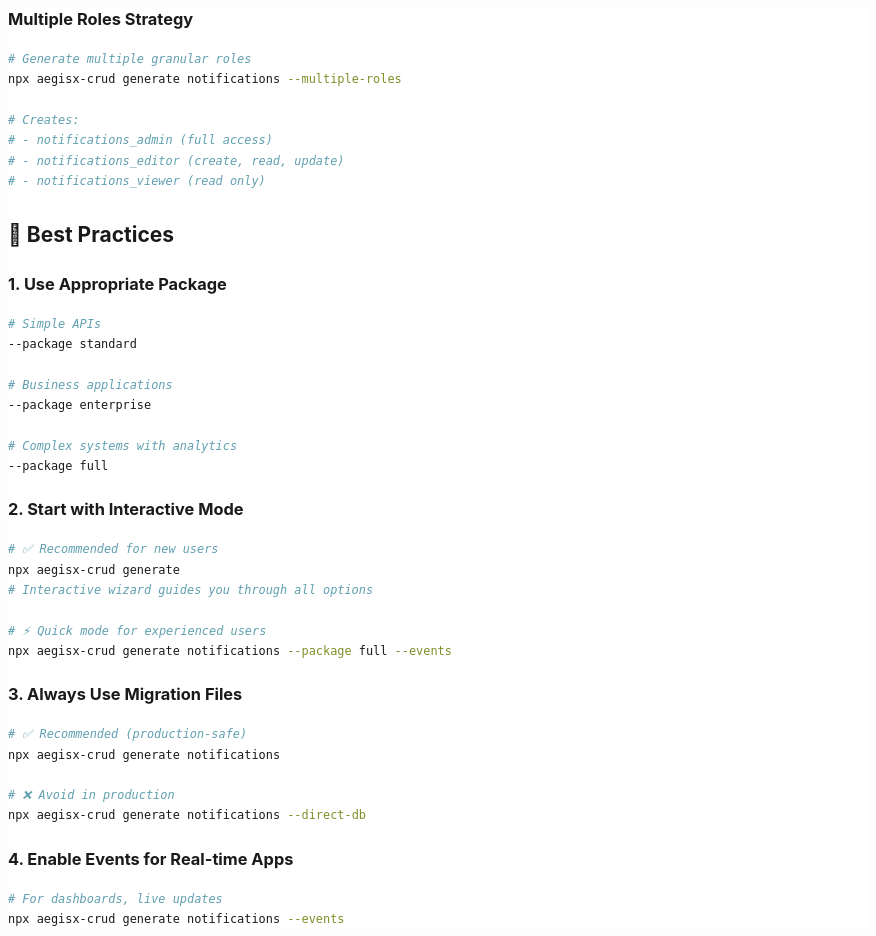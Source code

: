 ### Multiple Roles Strategy

```bash
# Generate multiple granular roles
npx aegisx-crud generate notifications --multiple-roles

# Creates:
# - notifications_admin (full access)
# - notifications_editor (create, read, update)
# - notifications_viewer (read only)
```

## 🎯 Best Practices

### 1. Use Appropriate Package

```bash
# Simple APIs
--package standard

# Business applications
--package enterprise

# Complex systems with analytics
--package full
```

### 2. Start with Interactive Mode

```bash
# ✅ Recommended for new users
npx aegisx-crud generate
# Interactive wizard guides you through all options

# ⚡ Quick mode for experienced users
npx aegisx-crud generate notifications --package full --events
```

### 3. Always Use Migration Files

```bash
# ✅ Recommended (production-safe)
npx aegisx-crud generate notifications

# ❌ Avoid in production
npx aegisx-crud generate notifications --direct-db
```

### 4. Enable Events for Real-time Apps

```bash
# For dashboards, live updates
npx aegisx-crud generate notifications --events
```
